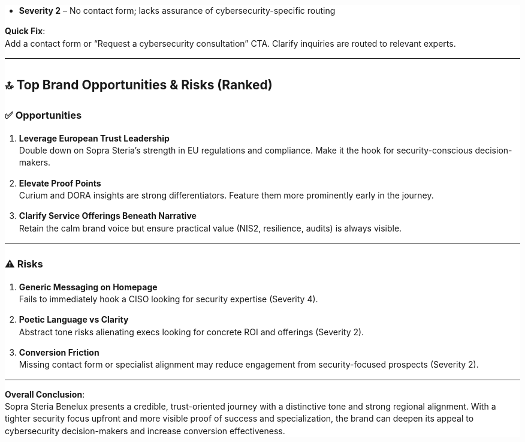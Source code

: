 - **Severity 2** – No contact form; lacks assurance of cybersecurity-specific routing

**Quick Fix**:  
Add a contact form or “Request a cybersecurity consultation” CTA. Clarify inquiries are routed to relevant experts.

---

## 🔝 Top Brand Opportunities & Risks (Ranked)

### ✅ Opportunities

1. **Leverage European Trust Leadership**  
   Double down on Sopra Steria’s strength in EU regulations and compliance. Make it the hook for security-conscious decision-makers.

2. **Elevate Proof Points**  
   Curium and DORA insights are strong differentiators. Feature them more prominently early in the journey.

3. **Clarify Service Offerings Beneath Narrative**  
   Retain the calm brand voice but ensure practical value (NIS2, resilience, audits) is always visible.

---

### ⚠️ Risks

1. **Generic Messaging on Homepage**  
   Fails to immediately hook a CISO looking for security expertise (Severity 4).

2. **Poetic Language vs Clarity**  
   Abstract tone risks alienating execs looking for concrete ROI and offerings (Severity 2).

3. **Conversion Friction**  
   Missing contact form or specialist alignment may reduce engagement from security-focused prospects (Severity 2).

---

**Overall Conclusion**:  
Sopra Steria Benelux presents a credible, trust-oriented journey with a distinctive tone and strong regional alignment. With a tighter security focus upfront and more visible proof of success and specialization, the brand can deepen its appeal to cybersecurity decision-makers and increase conversion effectiveness.
